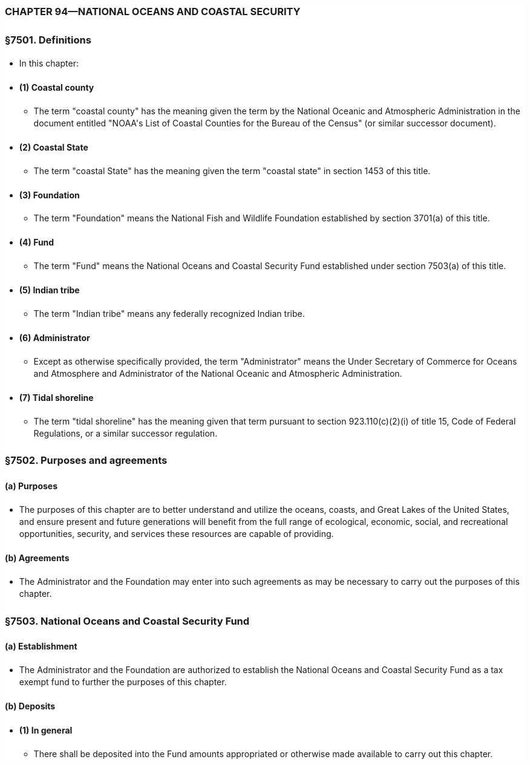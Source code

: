 ### **CHAPTER 94—NATIONAL OCEANS AND COASTAL SECURITY**

### §7501. Definitions
* In this chapter:

* #### (1) Coastal county
  * The term "coastal county" has the meaning given the term by the National Oceanic and Atmospheric Administration in the document entitled "NOAA's List of Coastal Counties for the Bureau of the Census" (or similar successor document).

* #### (2) Coastal State
  * The term "coastal State" has the meaning given the term "coastal state" in section 1453 of this title.

* #### (3) Foundation
  * The term "Foundation" means the National Fish and Wildlife Foundation established by section 3701(a) of this title.

* #### (4) Fund
  * The term "Fund" means the National Oceans and Coastal Security Fund established under section 7503(a) of this title.

* #### (5) Indian tribe
  * The term "Indian tribe" means any federally recognized Indian tribe.

* #### (6) Administrator
  * Except as otherwise specifically provided, the term "Administrator" means the Under Secretary of Commerce for Oceans and Atmosphere and Administrator of the National Oceanic and Atmospheric Administration.

* #### (7) Tidal shoreline
  * The term "tidal shoreline" has the meaning given that term pursuant to section 923.110(c)(2)(i) of title 15, Code of Federal Regulations, or a similar successor regulation.

### §7502. Purposes and agreements
#### (a) Purposes
* The purposes of this chapter are to better understand and utilize the oceans, coasts, and Great Lakes of the United States, and ensure present and future generations will benefit from the full range of ecological, economic, social, and recreational opportunities, security, and services these resources are capable of providing.

#### (b) Agreements
* The Administrator and the Foundation may enter into such agreements as may be necessary to carry out the purposes of this chapter.

### §7503. National Oceans and Coastal Security Fund
#### (a) Establishment
* The Administrator and the Foundation are authorized to establish the National Oceans and Coastal Security Fund as a tax exempt fund to further the purposes of this chapter.

#### (b) Deposits
* #### (1) In general
  * There shall be deposited into the Fund amounts appropriated or otherwise made available to carry out this chapter.
